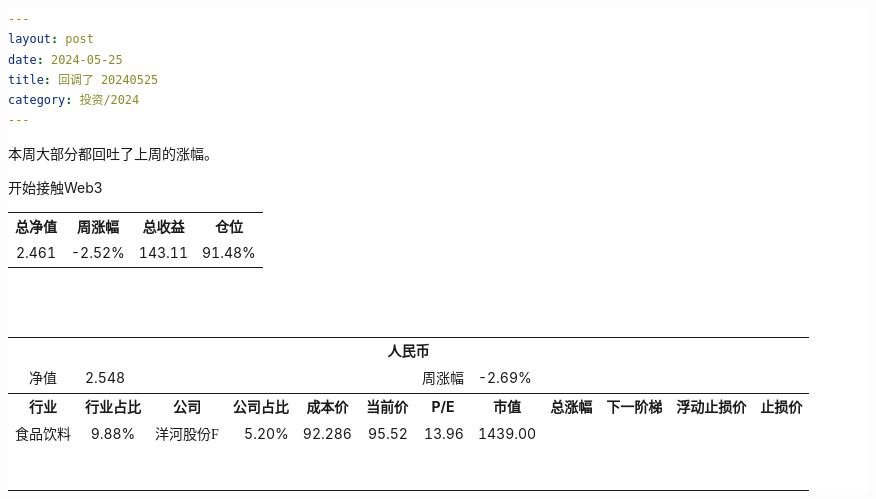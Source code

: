 ```yaml
---
layout: post
date: 2024-05-25
title: 回调了 20240525
category: 投资/2024
---
```


本周大部分都回吐了上周的涨幅。

开始接触Web3


<table cellspacing="0" border="0">
	<tr>
		<th height="21" align="center"><font face="Noto Sans CJK SC Regular">总净值</font></th>
		<th align="center"><font face="Noto Sans CJK SC Regular">周涨幅</font></th>
		<th align="center"><font face="Noto Sans CJK SC Regular">总收益</font></th>
		<th align="center"><font face="Noto Sans CJK SC Regular">仓位</font></th>
	</tr>
	<tr>
		<td height="17" align="center" sdval="2.461" sdnum="1033;0;0.000">2.461</td>
		<td align="center" sdval="-0.0252" sdnum="1033;0;0.00%">-2.52%</td>
		<td align="center" sdval="143.11" sdnum="1033;0;0.00">143.11</td>
		<td align="center" sdval="0.9148" sdnum="1033;0;0.00%">91.48%</td>
	</tr>
</table>
<br />
<br />
<table>
	<tr>
		<th colspan="12"  height="21" align="center" valign="middle"><font face="Noto Sans CJK SC Regular">人民币</font></th>
		</tr>
	<tr>
		<td height="17" align="center"><font face="Noto Sans CJK SC Regular">净值</font></td>
		<td colspan="5"  align="left" valign="middle" sdval="2.548" sdnum="1033;">2.548</td>
		<td align="center"><font face="Noto Sans CJK SC Regular">周涨幅</font></td>
		<td colspan="5"  align="left" valign="middle" sdval="-0.0269" sdnum="1033;0;0.00%">-2.69%</td>
		</tr>
	<tr>
		<th height="21" align="center" valign="middle"><font face="Noto Sans CJK SC Regular">行业</font></th>
		<th align="center" valign="middle"><font face="Noto Sans CJK SC Regular">行业占比</font></th>
		<th align="center"><font face="Noto Sans CJK SC Regular">公司</font></th>
		<th align="center"><font face="Noto Sans CJK SC Regular">公司占比</font></th>
		<th align="center"><font face="Noto Sans CJK SC Regular">成本价</font></th>
		<th align="center"><font face="Noto Sans CJK SC Regular">当前价</font></th>
		<th align="center">P/E</th>
		<th align="center"><font face="Noto Sans CJK SC Regular">市值</font></th>
		<th align="center"><font face="Noto Sans CJK SC Regular">总涨幅</font></th>
		<th align="left"><font face="Noto Sans CJK SC Regular">下一阶梯</font></th>
		<th align="left"><font face="Noto Sans CJK SC Regular">浮动止损价</font></th>
		<th align="center"><font face="Noto Sans CJK SC Regular">止损价</font></th>
	</tr>
	<tr>
		<td rowspan="3"  height="63" align="center" valign="middle"><font face="Noto Sans CJK SC Regular">食品饮料</font></td>
		<td rowspan="3"  align="center" valign="middle" sdval="0.0988" sdnum="1033;0;0.00%">9.88%</td>
		<td align="center"><font face="Noto Sans CJK SC Regular">洋河股份F</font></td>
		<td align="right" sdval="0.052" sdnum="1033;0;0.00%">5.20%</td>
		<td align="right" sdval="92.2863" sdnum="1033;0;0.000">92.286</td>
		<td align="right" sdval="95.52" sdnum="1033;">95.52</td>
		<td align="right" sdval="13.96" sdnum="1033;0;0.00">13.96</td>
		<td align="right" sdval="1439" sdnum="1033;0;0.00">1439.00</td>